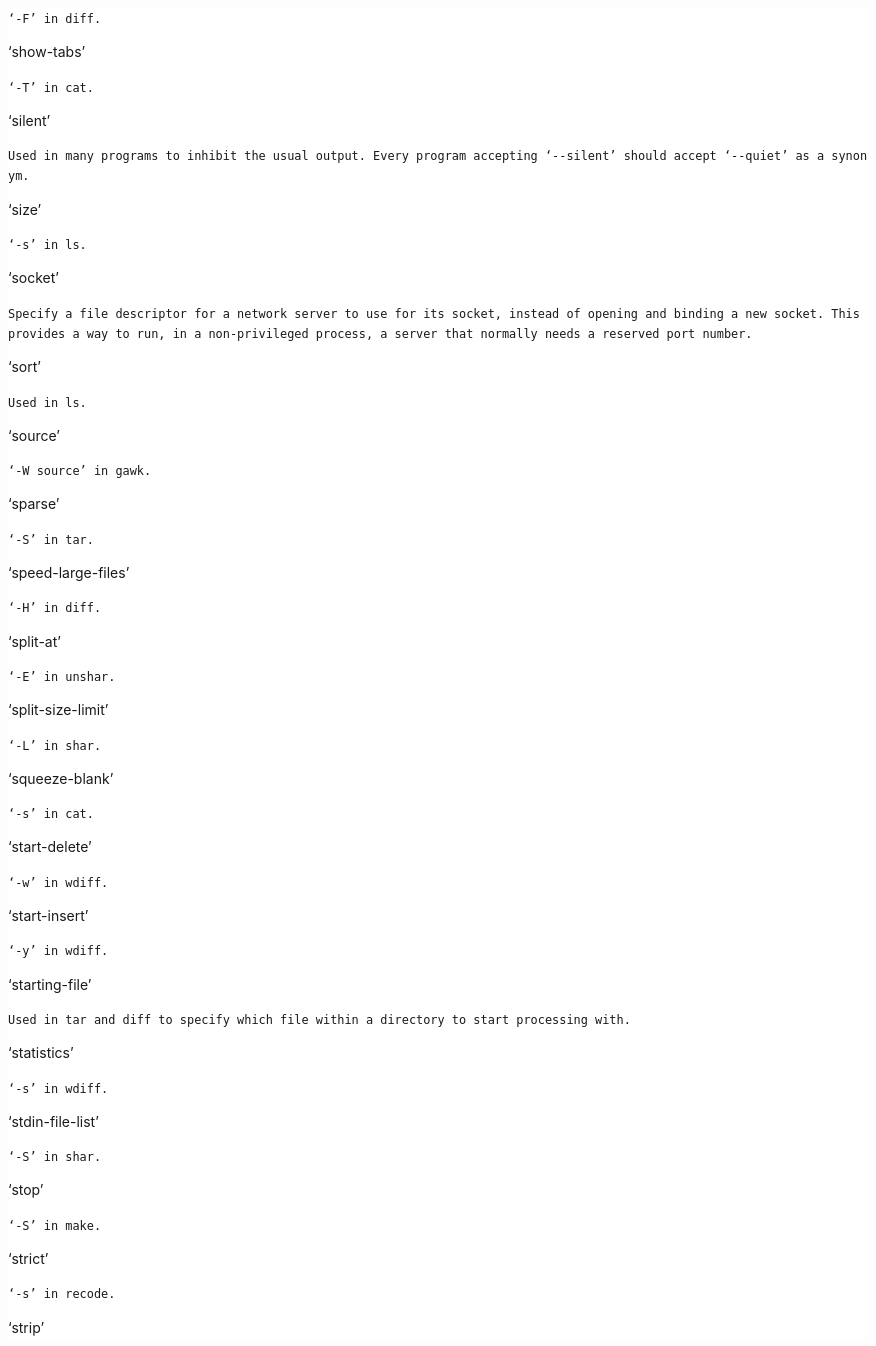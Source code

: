     ‘-F’ in diff.
‘show-tabs’

    ‘-T’ in cat.
‘silent’

    Used in many programs to inhibit the usual output. Every program accepting ‘--silent’ should accept ‘--quiet’ as a synonym.
‘size’

    ‘-s’ in ls.
‘socket’

    Specify a file descriptor for a network server to use for its socket, instead of opening and binding a new socket. This provides a way to run, in a non-privileged process, a server that normally needs a reserved port number.
‘sort’

    Used in ls.
‘source’

    ‘-W source’ in gawk.
‘sparse’

    ‘-S’ in tar.
‘speed-large-files’

    ‘-H’ in diff.
‘split-at’

    ‘-E’ in unshar.
‘split-size-limit’

    ‘-L’ in shar.
‘squeeze-blank’

    ‘-s’ in cat.
‘start-delete’

    ‘-w’ in wdiff.
‘start-insert’

    ‘-y’ in wdiff.
‘starting-file’

    Used in tar and diff to specify which file within a directory to start processing with.
‘statistics’

    ‘-s’ in wdiff.
‘stdin-file-list’

    ‘-S’ in shar.
‘stop’

    ‘-S’ in make.
‘strict’

    ‘-s’ in recode.
‘strip’
